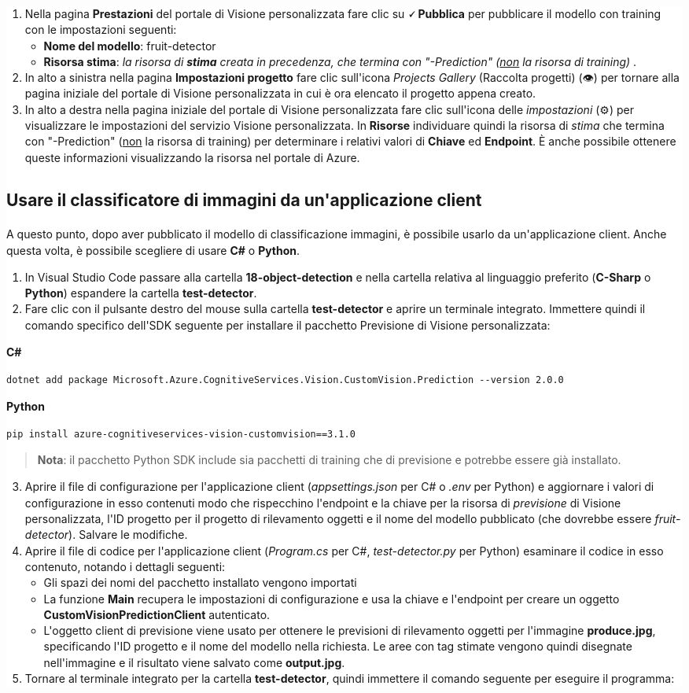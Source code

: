 1. Nella pagina **Prestazioni** del portale di Visione personalizzata fare clic su **&#128504; Pubblica** per pubblicare il modello con training con le impostazioni seguenti:
    - **Nome del modello**: fruit-detector
    - **Risorsa stima**: *la risorsa di **stima** creata in precedenza, che termina con "-Prediction" (<u>non</u> la risorsa di training)* .
2. In alto a sinistra nella pagina **Impostazioni progetto** fare clic sull'icona *Projects Gallery* (Raccolta progetti) (&#128065;) per tornare alla pagina iniziale del portale di Visione personalizzata in cui è ora elencato il progetto appena creato.
3. In alto a destra nella pagina iniziale del portale di Visione personalizzata fare clic sull'icona delle *impostazioni* (&#9881;) per visualizzare le impostazioni del servizio Visione personalizzata. In **Risorse** individuare quindi la risorsa di *stima* che termina con "-Prediction" (<u>non</u> la risorsa di training) per determinare i relativi valori di **Chiave** ed **Endpoint**. È anche possibile ottenere queste informazioni visualizzando la risorsa nel portale di Azure.

## <a name="use-the-image-classifier-from-a-client-application"></a>Usare il classificatore di immagini da un'applicazione client

A questo punto, dopo aver pubblicato il modello di classificazione immagini, è possibile usarlo da un'applicazione client. Anche questa volta, è possibile scegliere di usare **C#** o **Python**.

1. In Visual Studio Code passare alla cartella **18-object-detection** e nella cartella relativa al linguaggio preferito (**C-Sharp** o **Python**) espandere la cartella **test-detector**.
2. Fare clic con il pulsante destro del mouse sulla cartella **test-detector** e aprire un terminale integrato. Immettere quindi il comando specifico dell'SDK seguente per installare il pacchetto Previsione di Visione personalizzata:

**C#**

```
dotnet add package Microsoft.Azure.CognitiveServices.Vision.CustomVision.Prediction --version 2.0.0
```

**Python**

```
pip install azure-cognitiveservices-vision-customvision==3.1.0
```

> **Nota**: il pacchetto Python SDK include sia pacchetti di training che di previsione e potrebbe essere già installato.

3. Aprire il file di configurazione per l'applicazione client (*appsettings.json* per C# o *.env* per Python) e aggiornare i valori di configurazione in esso contenuti modo che rispecchino l'endpoint e la chiave per la risorsa di *previsione* di Visione personalizzata, l'ID progetto per il progetto di rilevamento oggetti e il nome del modello pubblicato (che dovrebbe essere *fruit-detector*). Salvare le modifiche.
4. Aprire il file di codice per l'applicazione client (*Program.cs* per C#, *test-detector.py* per Python) esaminare il codice in esso contenuto, notando i dettagli seguenti:
    - Gli spazi dei nomi del pacchetto installato vengono importati
    - La funzione **Main** recupera le impostazioni di configurazione e usa la chiave e l'endpoint per creare un oggetto **CustomVisionPredictionClient** autenticato.
    - L'oggetto client di previsione viene usato per ottenere le previsioni di rilevamento oggetti per l'immagine **produce.jpg**, specificando l'ID progetto e il nome del modello nella richiesta. Le aree con tag stimate vengono quindi disegnate nell'immagine e il risultato viene salvato come **output.jpg**.
5. Tornare al terminale integrato per la cartella **test-detector**, quindi immettere il comando seguente per eseguire il programma:
